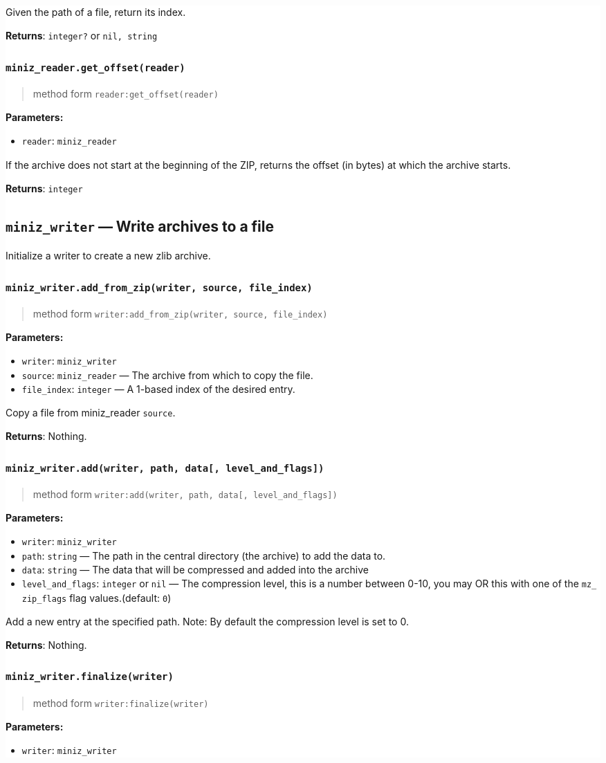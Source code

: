 Given the path of a file, return its index.

**Returns**: `integer?` or `nil, string`


### `miniz_reader.get_offset(reader)`

> method form  `reader:get_offset(reader)`

**Parameters:**
- `reader`: `miniz_reader` 

If the archive does not start at the beginning of the ZIP, returns the offset (in bytes) at which the archive starts.

**Returns**: `integer`


## `miniz_writer` — Write archives to a file

Initialize a writer to create a new zlib archive.

### `miniz_writer.add_from_zip(writer, source, file_index)`

> method form  `writer:add_from_zip(writer, source, file_index)`

**Parameters:**
- `writer`: `miniz_writer` 
- `source`: `miniz_reader` — The archive from which to copy the file.
- `file_index`: `integer` — A 1-based index of the desired entry.

Copy a file from miniz_reader `source`.

**Returns**: Nothing.

### `miniz_writer.add(writer, path, data[, level_and_flags])`

> method form  `writer:add(writer, path, data[, level_and_flags])`

**Parameters:**
- `writer`: `miniz_writer` 
- `path`: `string` — The path in the central directory (the archive) to add the data to.
- `data`: `string` — The data that will be compressed and added into the archive
- `level_and_flags`: `integer` or `nil` — The compression level, this is a number between 0-10, you may OR this with one of the `mz_zip_flags` flag values.(default: `0`)

Add a new entry at the specified path.
Note: By default the compression level is set to 0.

**Returns**: Nothing.

### `miniz_writer.finalize(writer)`

> method form  `writer:finalize(writer)`

**Parameters:**
- `writer`: `miniz_writer` 

